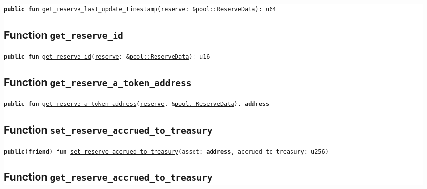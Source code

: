 
<pre><code><b>public</b> <b>fun</b> <a href="pool.md#0xaaeecbeff5c135e527602a0fd44e242efbed5ebec8f911e1e3f4933f62ed2370_pool_get_reserve_last_update_timestamp">get_reserve_last_update_timestamp</a>(<a href="../aave-config/doc/reserve_config.md#0xe984b3b024d14e7aac51fb0aec8d0fbfbc23a230fe3bd8a87f575d243bc0cedd_reserve">reserve</a>: &<a href="pool.md#0xaaeecbeff5c135e527602a0fd44e242efbed5ebec8f911e1e3f4933f62ed2370_pool_ReserveData">pool::ReserveData</a>): u64
</code></pre>



<a id="0xaaeecbeff5c135e527602a0fd44e242efbed5ebec8f911e1e3f4933f62ed2370_pool_get_reserve_id"></a>

## Function `get_reserve_id`



<pre><code><b>public</b> <b>fun</b> <a href="pool.md#0xaaeecbeff5c135e527602a0fd44e242efbed5ebec8f911e1e3f4933f62ed2370_pool_get_reserve_id">get_reserve_id</a>(<a href="../aave-config/doc/reserve_config.md#0xe984b3b024d14e7aac51fb0aec8d0fbfbc23a230fe3bd8a87f575d243bc0cedd_reserve">reserve</a>: &<a href="pool.md#0xaaeecbeff5c135e527602a0fd44e242efbed5ebec8f911e1e3f4933f62ed2370_pool_ReserveData">pool::ReserveData</a>): u16
</code></pre>



<a id="0xaaeecbeff5c135e527602a0fd44e242efbed5ebec8f911e1e3f4933f62ed2370_pool_get_reserve_a_token_address"></a>

## Function `get_reserve_a_token_address`



<pre><code><b>public</b> <b>fun</b> <a href="pool.md#0xaaeecbeff5c135e527602a0fd44e242efbed5ebec8f911e1e3f4933f62ed2370_pool_get_reserve_a_token_address">get_reserve_a_token_address</a>(<a href="../aave-config/doc/reserve_config.md#0xe984b3b024d14e7aac51fb0aec8d0fbfbc23a230fe3bd8a87f575d243bc0cedd_reserve">reserve</a>: &<a href="pool.md#0xaaeecbeff5c135e527602a0fd44e242efbed5ebec8f911e1e3f4933f62ed2370_pool_ReserveData">pool::ReserveData</a>): <b>address</b>
</code></pre>



<a id="0xaaeecbeff5c135e527602a0fd44e242efbed5ebec8f911e1e3f4933f62ed2370_pool_set_reserve_accrued_to_treasury"></a>

## Function `set_reserve_accrued_to_treasury`



<pre><code><b>public</b>(<b>friend</b>) <b>fun</b> <a href="pool.md#0xaaeecbeff5c135e527602a0fd44e242efbed5ebec8f911e1e3f4933f62ed2370_pool_set_reserve_accrued_to_treasury">set_reserve_accrued_to_treasury</a>(asset: <b>address</b>, accrued_to_treasury: u256)
</code></pre>



<a id="0xaaeecbeff5c135e527602a0fd44e242efbed5ebec8f911e1e3f4933f62ed2370_pool_get_reserve_accrued_to_treasury"></a>

## Function `get_reserve_accrued_to_treasury`
